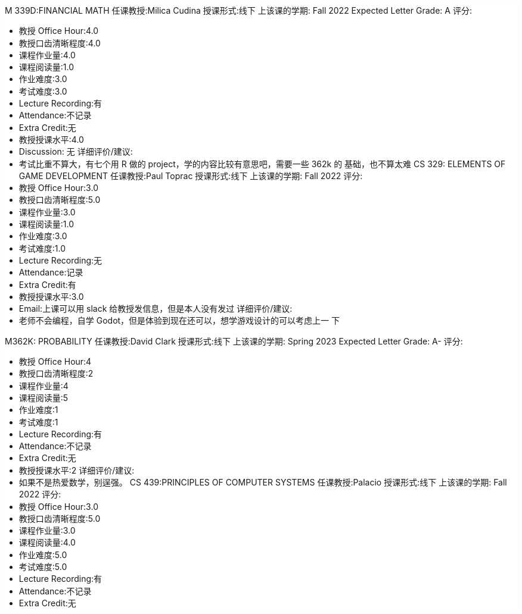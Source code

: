 M 339D:FINANCIAL MATH
任课教授:Milica Cudina 授课形式:线下 上该课的学期: Fall 2022
Expected Letter Grade: A
评分:

- 教授 Office Hour:4.0
- 教授口齿清晰程度:4.0
- 课程作业量:4.0
- 课程阅读量:1.0
- 作业难度:3.0
- 考试难度:3.0
- Lecture Recording:有
- Attendance:不记录
- Extra Credit:无
- 教授授课水平:4.0
- Discussion: 无
  详细评价/建议:
- 考试比重不算大，有七个用 R 做的 project，学的内容比较有意思吧，需要一些 362k 的
  基础，也不算太难
  CS 329: ELEMENTS OF GAME DEVELOPMENT
  任课教授:Paul Toprac 授课形式:线下 上该课的学期: Fall 2022
  评分:
- 教授 Office Hour:3.0
- 教授口齿清晰程度:5.0
- 课程作业量:3.0
- 课程阅读量:1.0
- 作业难度:3.0
- 考试难度:1.0
- Lecture Recording:无
- Attendance:记录
- Extra Credit:有
- 教授授课水平:3.0
- Email:上课可以用 slack 给教授发信息，但是本人没有发过
  详细评价/建议:
- 老师不会编程，自学 Godot，但是体验到现在还可以，想学游戏设计的可以考虑上一
  下

M362K: PROBABILITY
任课教授:David Clark 授课形式:线下 上该课的学期: Spring 2023 Expected Letter Grade: A-
评分:

- 教授 Office Hour:4
- 教授口齿清晰程度:2
- 课程作业量:4
- 课程阅读量:5
- 作业难度:1
- 考试难度:1
- Lecture Recording:有
- Attendance:不记录
- Extra Credit:无
- 教授授课水平:2
  详细评价/建议:
- 如果不是热爱数学，别逞强。
  CS 439:PRINCIPLES OF COMPUTER SYSTEMS
  任课教授:Palacio 授课形式:线下 上该课的学期: Fall 2022
  评分:
- 教授 Office Hour:3.0
- 教授口齿清晰程度:5.0
- 课程作业量:3.0
- 课程阅读量:4.0
- 作业难度:5.0
- 考试难度:5.0
- Lecture Recording:有
- Attendance:不记录
- Extra Credit:无